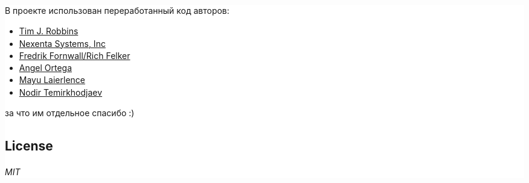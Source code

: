 В проекте использован переработанный код авторов:

- [Tim J. Robbins](https://packetstormsecurity.com/files/author/1683/)
- [Nexenta Systems, Inc](https://en.wikipedia.org/wiki/Nexenta_Systems)
- [Fredrik Fornwall/Rich Felker](https://github.com/fornwall)
- [Angel Ortega](http://triptico.com/)
- [Mayu Laierlence](https://github.com/minacle)
- [Nodir Temirkhodjaev](https://github.com/tnodir)

за что им отдельное спасибо :)

## License

_MIT_
